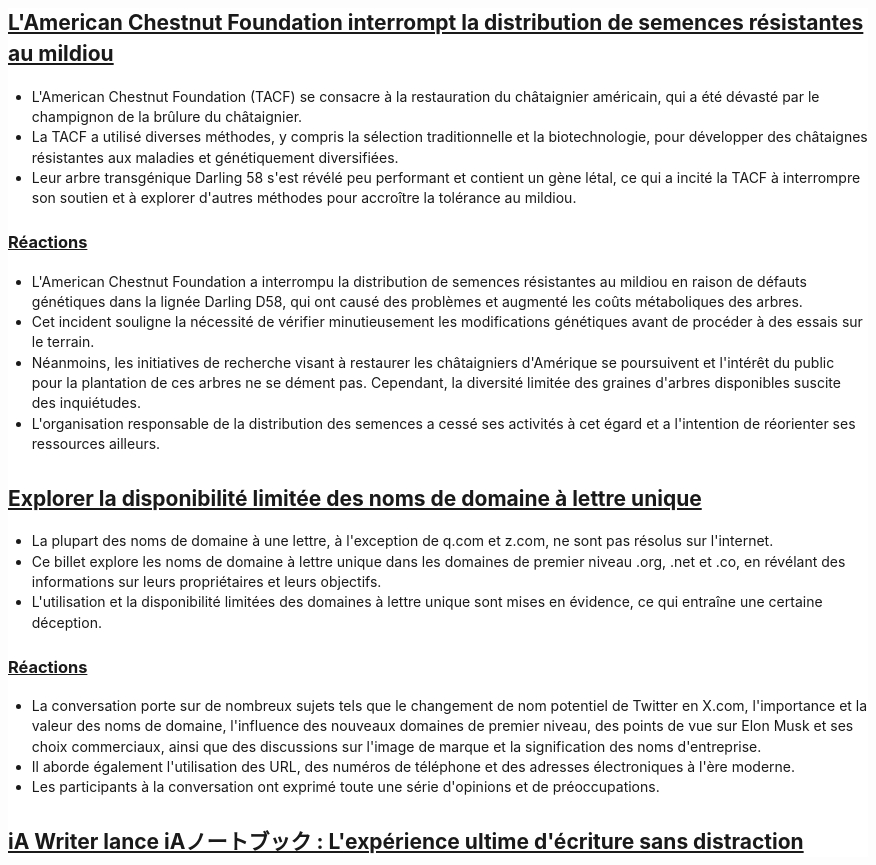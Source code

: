 ## [L'American Chestnut Foundation interrompt la distribution de semences résistantes au mildiou](https://tacf.org/darling-58/)

- L'American Chestnut Foundation (TACF) se consacre à la restauration du châtaignier américain, qui a été dévasté par le champignon de la brûlure du châtaignier.
- La TACF a utilisé diverses méthodes, y compris la sélection traditionnelle et la biotechnologie, pour développer des châtaignes résistantes aux maladies et génétiquement diversifiées.
- Leur arbre transgénique Darling 58 s'est révélé peu performant et contient un gène létal, ce qui a incité la TACF à interrompre son soutien et à explorer d'autres méthodes pour accroître la tolérance au mildiou.

### [Réactions](https://news.ycombinator.com/item?id=38573765)

- L'American Chestnut Foundation a interrompu la distribution de semences résistantes au mildiou en raison de défauts génétiques dans la lignée Darling D58, qui ont causé des problèmes et augmenté les coûts métaboliques des arbres.
- Cet incident souligne la nécessité de vérifier minutieusement les modifications génétiques avant de procéder à des essais sur le terrain.
- Néanmoins, les initiatives de recherche visant à restaurer les châtaigniers d'Amérique se poursuivent et l'intérêt du public pour la plantation de ces arbres ne se dément pas. Cependant, la diversité limitée des graines d'arbres disponibles suscite des inquiétudes.
- L'organisation responsable de la distribution des semences a cessé ses activités à cet égard et a l'intention de réorienter ses ressources ailleurs.

## [Explorer la disponibilité limitée des noms de domaine à lettre unique](https://nerology.substack.com/p/xcom-is-twitter-but-what-are-a-zcom)

- La plupart des noms de domaine à une lettre, à l'exception de q.com et z.com, ne sont pas résolus sur l'internet.
- Ce billet explore les noms de domaine à lettre unique dans les domaines de premier niveau .org, .net et .co, en révélant des informations sur leurs propriétaires et leurs objectifs.
- L'utilisation et la disponibilité limitées des domaines à lettre unique sont mises en évidence, ce qui entraîne une certaine déception.

### [Réactions](https://news.ycombinator.com/item?id=38567397)

- La conversation porte sur de nombreux sujets tels que le changement de nom potentiel de Twitter en X.com, l'importance et la valeur des noms de domaine, l'influence des nouveaux domaines de premier niveau, des points de vue sur Elon Musk et ses choix commerciaux, ainsi que des discussions sur l'image de marque et la signification des noms d'entreprise.
- Il aborde également l'utilisation des URL, des numéros de téléphone et des adresses électroniques à l'ère moderne.
- Les participants à la conversation ont exprimé toute une série d'opinions et de préoccupations.

## [iA Writer lance iAノートブック : L'expérience ultime d'écriture sans distraction](https://ia.net/topics/ia-writer-in-paper)
